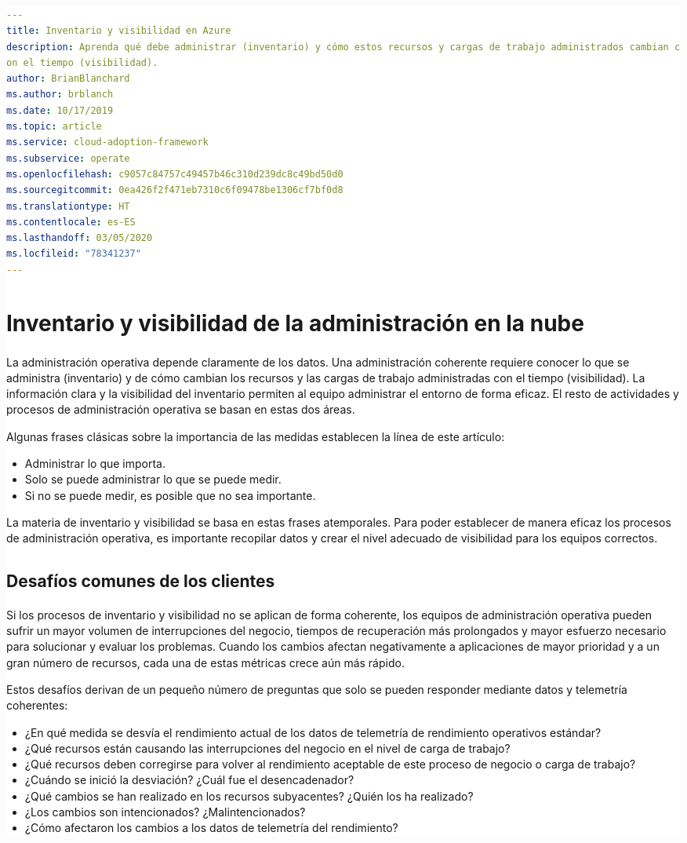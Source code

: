 ```yaml
---
title: Inventario y visibilidad en Azure
description: Aprenda qué debe administrar (inventario) y cómo estos recursos y cargas de trabajo administrados cambian con el tiempo (visibilidad).
author: BrianBlanchard
ms.author: brblanch
ms.date: 10/17/2019
ms.topic: article
ms.service: cloud-adoption-framework
ms.subservice: operate
ms.openlocfilehash: c9057c84757c49457b46c310d239dc8c49bd50d0
ms.sourcegitcommit: 0ea426f2f471eb7310c6f09478be1306cf7bf0d8
ms.translationtype: HT
ms.contentlocale: es-ES
ms.lasthandoff: 03/05/2020
ms.locfileid: "78341237"
---
```

# <a name="inventory-and-visibility-in-cloud-management"></a>Inventario y visibilidad de la administración en la nube

La administración operativa depende claramente de los datos. Una administración coherente requiere conocer lo que se administra (inventario) y de cómo cambian los recursos y las cargas de trabajo administradas con el tiempo (visibilidad). La información clara y la visibilidad del inventario permiten al equipo administrar el entorno de forma eficaz. El resto de actividades y procesos de administración operativa se basan en estas dos áreas.

Algunas frases clásicas sobre la importancia de las medidas establecen la línea de este artículo:

- Administrar lo que importa.
- Solo se puede administrar lo que se puede medir.
- Si no se puede medir, es posible que no sea importante.

La materia de inventario y visibilidad se basa en estas frases atemporales. Para poder establecer de manera eficaz los procesos de administración operativa, es importante recopilar datos y crear el nivel adecuado de visibilidad para los equipos correctos.

## <a name="common-customer-challenges"></a>Desafíos comunes de los clientes

Si los procesos de inventario y visibilidad no se aplican de forma coherente, los equipos de administración operativa pueden sufrir un mayor volumen de interrupciones del negocio, tiempos de recuperación más prolongados y mayor esfuerzo necesario para solucionar y evaluar los problemas. Cuando los cambios afectan negativamente a aplicaciones de mayor prioridad y a un gran número de recursos, cada una de estas métricas crece aún más rápido.

Estos desafíos derivan de un pequeño número de preguntas que solo se pueden responder mediante datos y telemetría coherentes:

- ¿En qué medida se desvía el rendimiento actual de los datos de telemetría de rendimiento operativos estándar?
- ¿Qué recursos están causando las interrupciones del negocio en el nivel de carga de trabajo?
- ¿Qué recursos deben corregirse para volver al rendimiento aceptable de este proceso de negocio o carga de trabajo?
- ¿Cuándo se inició la desviación? ¿Cuál fue el desencadenador?
- ¿Qué cambios se han realizado en los recursos subyacentes? ¿Quién los ha realizado?
- ¿Los cambios son intencionados? ¿Malintencionados?
- ¿Cómo afectaron los cambios a los datos de telemetría del rendimiento?
